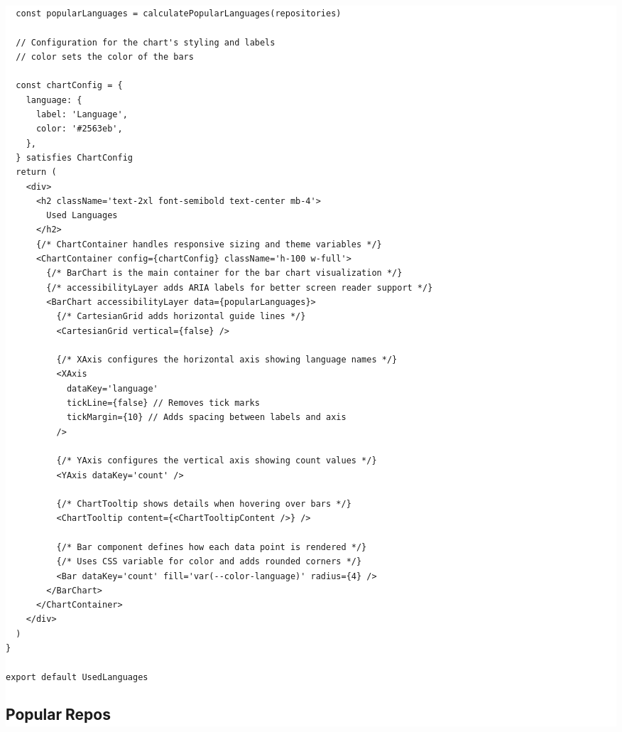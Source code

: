 ```tsx
  const popularLanguages = calculatePopularLanguages(repositories)

  // Configuration for the chart's styling and labels
  // color sets the color of the bars

  const chartConfig = {
    language: {
      label: 'Language',
      color: '#2563eb',
    },
  } satisfies ChartConfig
  return (
    <div>
      <h2 className='text-2xl font-semibold text-center mb-4'>
        Used Languages
      </h2>
      {/* ChartContainer handles responsive sizing and theme variables */}
      <ChartContainer config={chartConfig} className='h-100 w-full'>
        {/* BarChart is the main container for the bar chart visualization */}
        {/* accessibilityLayer adds ARIA labels for better screen reader support */}
        <BarChart accessibilityLayer data={popularLanguages}>
          {/* CartesianGrid adds horizontal guide lines */}
          <CartesianGrid vertical={false} />

          {/* XAxis configures the horizontal axis showing language names */}
          <XAxis
            dataKey='language'
            tickLine={false} // Removes tick marks
            tickMargin={10} // Adds spacing between labels and axis
          />

          {/* YAxis configures the vertical axis showing count values */}
          <YAxis dataKey='count' />

          {/* ChartTooltip shows details when hovering over bars */}
          <ChartTooltip content={<ChartTooltipContent />} />

          {/* Bar component defines how each data point is rendered */}
          {/* Uses CSS variable for color and adds rounded corners */}
          <Bar dataKey='count' fill='var(--color-language)' radius={4} />
        </BarChart>
      </ChartContainer>
    </div>
  )
}

export default UsedLanguages
```

## Popular Repos
